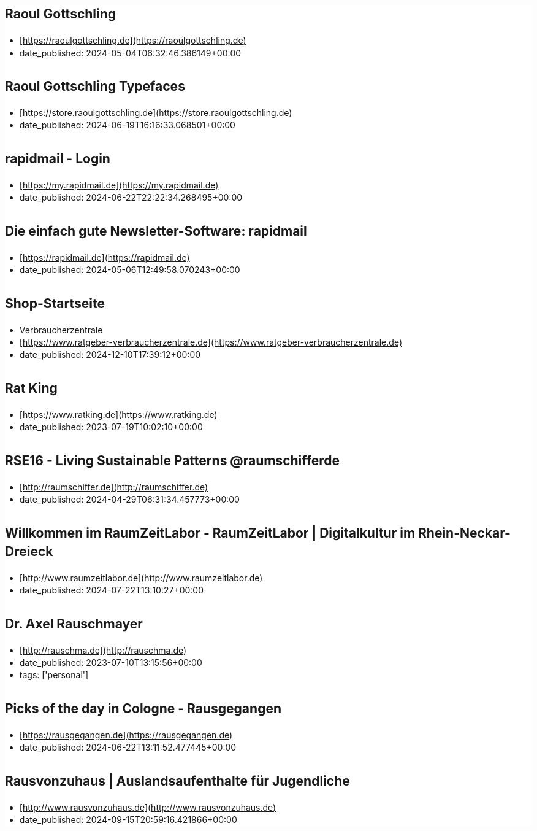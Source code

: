  ## Raoul Gottschling
 - [https://raoulgottschling.de](https://raoulgottschling.de)
 - date_published: 2024-05-04T06:32:46.386149+00:00

 ## Raoul Gottschling Typefaces
 - [https://store.raoulgottschling.de](https://store.raoulgottschling.de)
 - date_published: 2024-06-19T16:16:33.068501+00:00

 ## rapidmail - Login
 - [https://my.rapidmail.de](https://my.rapidmail.de)
 - date_published: 2024-06-22T22:22:34.268495+00:00

 ## Die einfach gute Newsletter-Software: rapidmail
 - [https://rapidmail.de](https://rapidmail.de)
 - date_published: 2024-05-06T12:49:58.070243+00:00

 ## Shop-Startseite
 - Verbraucherzentrale
 - [https://www.ratgeber-verbraucherzentrale.de](https://www.ratgeber-verbraucherzentrale.de)
 - date_published: 2024-12-10T17:39:12+00:00

 ## Rat King
 - [https://www.ratking.de](https://www.ratking.de)
 - date_published: 2023-07-19T10:02:10+00:00

 ## RSE16 - Living Sustainable Patterns @raumschifferde
 - [http://raumschiffer.de](http://raumschiffer.de)
 - date_published: 2024-04-29T06:31:34.457773+00:00

 ## Willkommen im RaumZeitLabor - RaumZeitLabor | Digitalkultur im Rhein-Neckar-Dreieck
 - [http://www.raumzeitlabor.de](http://www.raumzeitlabor.de)
 - date_published: 2024-07-22T13:10:27+00:00

 ## Dr. Axel Rauschmayer
 - [http://rauschma.de](http://rauschma.de)
 - date_published: 2023-07-10T13:15:56+00:00
 - tags: ['personal']

 ## Picks of the day in Cologne - Rausgegangen
 - [https://rausgegangen.de](https://rausgegangen.de)
 - date_published: 2024-06-22T13:11:52.477445+00:00

 ## Rausvonzuhaus | Auslandsaufenthalte für Jugendliche
 - [http://www.rausvonzuhaus.de](http://www.rausvonzuhaus.de)
 - date_published: 2024-09-15T20:59:16.421866+00:00
